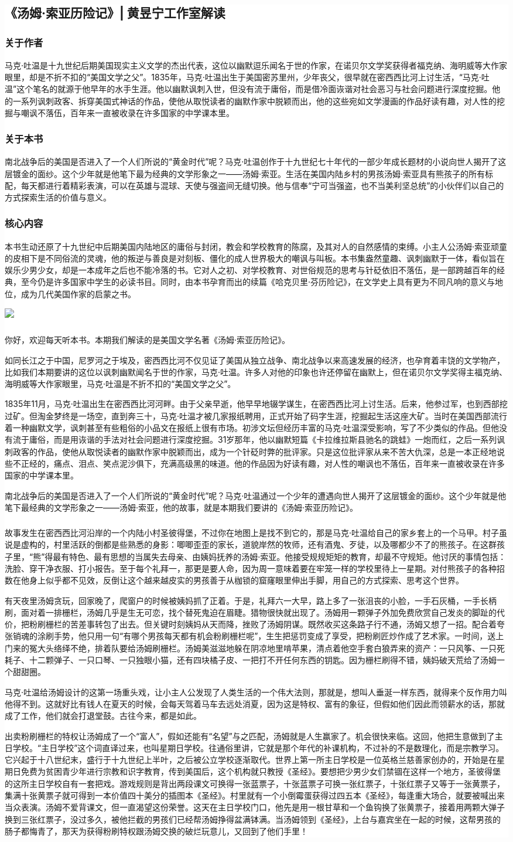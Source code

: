 ## 《汤姆·索亚历险记》| 黄昱宁工作室解读

### 关于作者

马克·吐温是十九世纪后期美国现实主义文学的杰出代表，这位以幽默逗乐闻名于世的作家，在诺贝尔文学奖获得者福克纳、海明威等大作家眼里，却是不折不扣的“美国文学之父”。1835年，马克·吐温出生于美国密苏里州，少年丧父，很早就在密西西比河上讨生活，“马克·吐温”这个笔名的就源于他早年的水手生涯。他以幽默讽刺入世，但没有流于庸俗，而是借冷面诙谐对社会恶习与社会问题进行深度挖掘。他的一系列讽刺政客、拆穿美国式神话的作品，使他从取悦读者的幽默作家中脱颖而出，他的这些宛如文学漫画的作品好读有趣，对人性的挖掘与嘲讽不落伍，百年来一直被收录在许多国家的中学课本里。

### 关于本书

南北战争后的美国是否进入了一个人们所说的“黄金时代”呢？马克·吐温创作于十九世纪七十年代的一部少年成长题材的小说向世人揭开了这层镀金的面纱。这个少年就是他笔下最为经典的文学形象之一——汤姆·索亚。生活在美国内陆乡村的男孩汤姆·索亚具有熊孩子的所有标配，每天都进行着精彩表演，可以在英雄与混球、天使与强盗间无缝切换。他与信奉“宁可当强盗，也不当美利坚总统”的小伙伴们以自己的方式探索生活的价值与意义。

### 核心内容

本书生动还原了十九世纪中后期美国内陆地区的庸俗与封闭，教会和学校教育的陈腐，及其对人的自然感情的束缚。小主人公汤姆·索亚顽童的皮相下是不同俗流的灵魂，他的叛逆与善良是对刻板、僵化的成人世界极大的嘲讽与叫板。本书集盎然童趣、讽刺幽默于一体，看似旨在娱乐少男少女，却是一本成年之后也不能冷落的书。它对人之初、对学校教育、对世俗规范的思考与针砭依旧不落伍，是一部跨越百年的经典，至今仍是许多国家中学生的必读书目。同时，由本书孕育而出的续篇《哈克贝里·芬历险记》，在文学史上具有更为不同凡响的意义与地位，成为几代美国作家的启蒙之书。

<img  src="https://piccdn3.umiwi.com/img/201908/08/201908081704112492025780.jpg" width="0"/>

###  



你好，欢迎每天听本书。本期我们解读的是美国文学名著《汤姆·索亚历险记》。

如同长江之于中国，尼罗河之于埃及，密西西比河不仅见证了美国从独立战争、南北战争以来高速发展的经济，也孕育着丰饶的文学物产，比如我们本期要讲的这位以讽刺幽默闻名于世的作家，马克·吐温。许多人对他的印象也许还停留在幽默上，但在诺贝尔文学奖得主福克纳、海明威等大作家眼里，马克·吐温是不折不扣的“美国文学之父”。

1835年11月，马克·吐温出生在密西西比河河畔。由于父亲早逝，他早早地辍学谋生，在密西西比河上讨生活。后来，他参过军，也到西部挖过矿。但淘金梦终是一场空，直到奔三十，马克·吐温才被几家报纸聘用，正式开始了码字生涯，挖掘起生活这座大矿。当时在美国西部流行着一种幽默文学，讽刺甚至有些粗俗的小品文在报纸上很有市场。初涉文坛但经历丰富的马克·吐温深受影响，写了不少类似的作品。但他没有流于庸俗，而是用诙谐的手法对社会问题进行深度挖掘。31岁那年，他以幽默短篇《卡拉维拉斯县驰名的跳蛙》一炮而红，之后一系列讽刺政客的作品，使他从取悦读者的幽默作家中脱颖而出，成为一个针砭时弊的批评家。只是这位批评家从来不苦大仇深，总是一本正经地说些不正经的，痛点、泪点、笑点泥沙俱下，充满高级黑的味道。他的作品因为好读有趣，对人性的嘲讽也不落伍，百年来一直被收录在许多国家的中学课本里。

南北战争后的美国是否进入了一个人们所说的“黄金时代”呢？马克·吐温通过一个少年的遭遇向世人揭开了这层镀金的面纱。这个少年就是他笔下最经典的文学形象之一——汤姆·索亚，他的故事，就是本期我们要讲的《汤姆·索亚历险记》。

###  



故事发生在密西西比河沿岸的一个内陆小村圣彼得堡，不过你在地图上是找不到它的，那是马克·吐温给自己的家乡套上的一个马甲。村子虽说是虚构的，村里活跃的倒都是些熟悉的身影：唧唧歪歪的家长，道貌岸然的牧师，还有酒鬼、歹徒，以及哪都少不了的熊孩子。在这群孩子里，“熊”得最有特色、最有思想的当属失去母亲、由姨妈抚养的汤姆·索亚。他接受规规矩矩的教育，却最不守规矩。他讨厌的事情包括：洗脸、穿干净衣服、打小报告。至于每个礼拜一，那更是要人命，因为周一意味着要在牢笼一样的学校里待上一星期。对付熊孩子的各种招数在他身上似乎都不见效，反倒让这个越来越皮实的男孩善于从枷锁的窟窿眼里伸出手脚，用自己的方式探索、思考这个世界。

有天夜里汤姆贪玩，回家晚了，爬窗户的时候被姨妈抓了正着。于是，礼拜六一大早，路上多了一张沮丧的小脸，一手石灰桶，一手长柄刷，面对着一排栅栏，汤姆几乎是生无可恋，找个替死鬼迫在眉睫。猎物很快就出现了。汤姆用一颗弹子外加免费欣赏自己发炎的脚趾的代价，把粉刷栅栏的苦差事转包了出去。但关键时刻姨妈从天而降，挫败了汤姆阴谋。既然收买这条路子行不通，汤姆又想了一招。配合着夸张销魂的涂刷手势，他只用一句“有哪个男孩每天都有机会粉刷栅栏呢”，生生把惩罚变成了享受，把粉刷匠炒作成了艺术家。一时间，送上门来的冤大头络绎不绝，排着队要给汤姆刷栅栏。汤姆美滋滋地躲在阴凉地里啃苹果，清点着他空手套白狼弄来的资产：一只风筝、一只死耗子、十二颗弹子、一只口琴、一只独眼小猫，还有四块橘子皮、一把打不开任何东西的钥匙。因为栅栏刷得不错，姨妈破天荒给了汤姆一个甜甜圈。

马克·吐温给汤姆设计的这第一场重头戏，让小主人公发现了人类生活的一个伟大法则，那就是，想叫人垂涎一样东西，就得来个反作用力叫他得不到。这就好比有钱人在夏天的时候，会每天驾着马车去远处消夏，因为这是特权、富有的象征，但假如他们因此而领薪水的话，那就成了工作，他们就会打退堂鼓。古往今来，都是如此。

出卖粉刷栅栏的特权让汤姆成了一个“富人”，假如还能有“名望”与之匹配，汤姆就是人生赢家了。机会很快来临。这回，他把生意做到了主日学校。“主日学校”这个词直译过来，也叫星期日学校。往通俗里讲，它就是那个年代的补课机构，不过补的不是数理化，而是宗教学习。它兴起于十八世纪末，盛行于十九世纪上半叶，之后被公立学校逐渐取代。世界上第一所主日学校是一位英格兰慈善家创办的，开始是在星期日免费为贫困青少年进行宗教和识字教育，传到美国后，这个机构就只教授《圣经》。要想把少男少女们禁锢在这样一个地方，圣彼得堡的这所主日学校自有一套把戏。游戏规则是背出两段课文可换得一张蓝票子，十张蓝票子可换一张红票子，十张红票子又等于一张黄票子，集满十张黄票子就可得到一本价值四十美分的插图本《圣经》。村里就有一个小倒霉蛋获得过四五本《圣经》，每逢重大场合，就要被喊出来当众表演。汤姆不爱背课文，但一直渴望这份荣誉。这天在主日学校门口，他先是用一根甘草和一个鱼钩换了张黄票子，接着用两颗大弹子换到三张红票子，没过多久，被他拦截的男孩们已经帮汤姆挣得盆满钵满。当汤姆领到《圣经》，上台与嘉宾坐在一起的时候，这帮男孩的肠子都悔青了，那天为获得粉刷特权跟汤姆交换的破烂玩意儿，又回到了他们手里！
